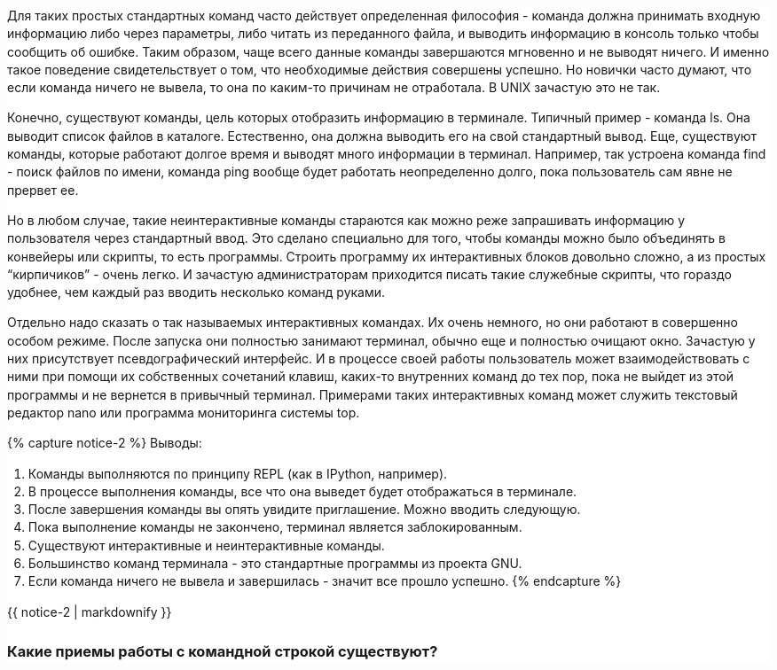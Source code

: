 Для таких простых стандартных команд часто действует определенная философия  - команда должна принимать входную информацию либо через параметры, либо читать из переданного файла, и выводить информацию в консоль только чтобы сообщить об ошибке. Таким образом, чаще всего данные команды завершаются мгновенно и не выводят ничего. И именно такое поведение свидетельствует о том, что необходимые действия совершены успешно. Но новички часто думают, что если команда ничего не вывела, то она по каким-то причинам не отработала. В UNIX зачастую это не так.

Конечно, существуют команды, цель которых отобразить информацию в терминале. Типичный пример - команда ls. Она выводит список файлов в каталоге. Естественно, она должна выводить его на свой стандартный вывод. Еще, существуют команды, которые работают долгое время и выводят много информации в терминал. Например, так устроена команда find - поиск файлов по имени, команда ping вообще будет работать неопределенно долго, пока пользователь сам явне не прервет ее. 

Но в любом случае, такие неинтерактивные команды стараются как можно реже запрашивать информацию у пользователя через стандартный ввод. Это сделано специально для того, чтобы команды можно было объединять в конвейеры или скрипты, то есть программы. Строить программу их интерактивных блоков довольно сложно, а из простых “кирпичиков” - очень легко. И зачастую администраторам приходится писать такие служебные скрипты, что гораздо удобнее, чем каждый раз вводить несколько команд руками.

Отдельно надо сказать о так называемых интерактивных командах. Их очень немного, но они работают в совершенно особом режиме. После запуска они полностью занимают терминал, обычно еще и полностью очищают окно. Зачастую у них присутствует псевдографический интерфейс. И в процессе своей работы пользователь может взаимодействовать с ними при помощи их собственных сочетаний клавиш, каких-то внутренних команд до тех пор, пока не выйдет из этой программы и не вернется в привычный терминал. Примерами таких интерактивных команд может служить текстовый редактор nano или программа мониторинга системы top.

{% capture notice-2 %}
Выводы:
1. Команды выполняются по принципу REPL (как в IPython, например).
2. В процессе выполнения команды, все что она выведет будет отображаться в терминале.
3. После завершения команды вы опять увидите приглашение. Можно вводить следующую.
4. Пока выполнение команды не закончено, терминал является заблокированным.
5. Существуют интерактивные и неинтерактивные команды.
6. Большинство команд терминала - это стандартные программы из проекта GNU.
7. Если команда ничего не вывела и завершилась - значит все прошло успешно.
{% endcapture %}
<div class="notice--info">{{ notice-2 | markdownify }}</div>


### Какие приемы работы с командной строкой существуют?


